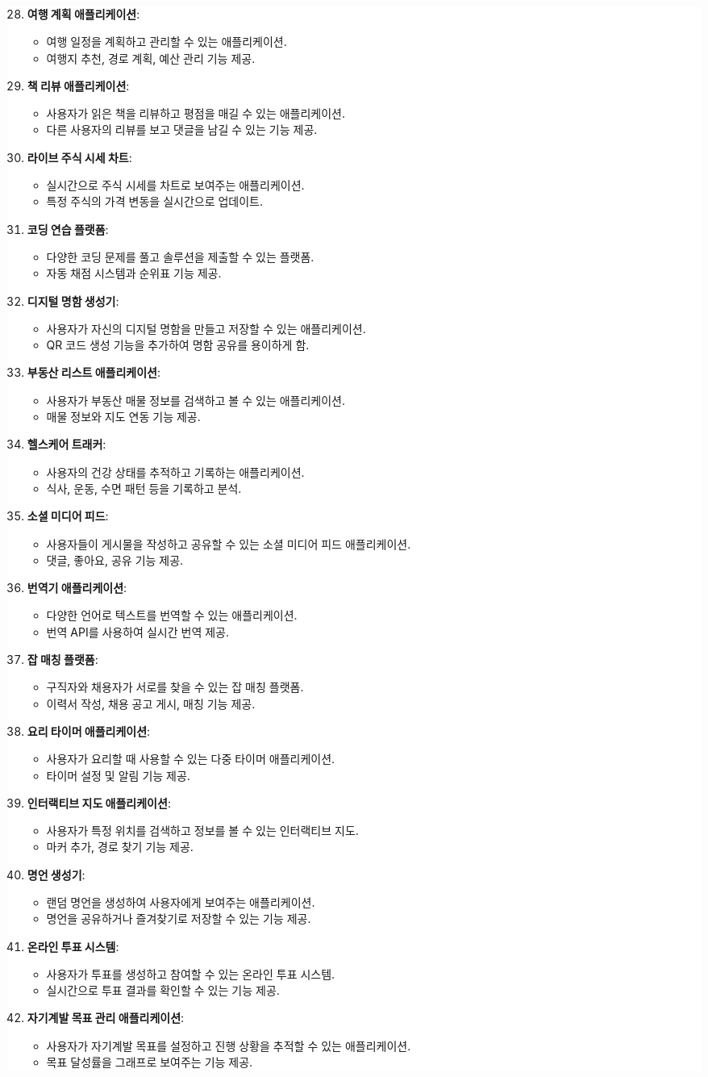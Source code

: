 28. **여행 계획 애플리케이션**:
    - 여행 일정을 계획하고 관리할 수 있는 애플리케이션.
    - 여행지 추천, 경로 계획, 예산 관리 기능 제공.

29. **책 리뷰 애플리케이션**:
    - 사용자가 읽은 책을 리뷰하고 평점을 매길 수 있는 애플리케이션.
    - 다른 사용자의 리뷰를 보고 댓글을 남길 수 있는 기능 제공.

30. **라이브 주식 시세 차트**:
    - 실시간으로 주식 시세를 차트로 보여주는 애플리케이션.
    - 특정 주식의 가격 변동을 실시간으로 업데이트.

31. **코딩 연습 플랫폼**:
    - 다양한 코딩 문제를 풀고 솔루션을 제출할 수 있는 플랫폼.
    - 자동 채점 시스템과 순위표 기능 제공.

32. **디지털 명함 생성기**:
    - 사용자가 자신의 디지털 명함을 만들고 저장할 수 있는 애플리케이션.
    - QR 코드 생성 기능을 추가하여 명함 공유를 용이하게 함.

33. **부동산 리스트 애플리케이션**:
    - 사용자가 부동산 매물 정보를 검색하고 볼 수 있는 애플리케이션.
    - 매물 정보와 지도 연동 기능 제공.

34. **헬스케어 트래커**:
    - 사용자의 건강 상태를 추적하고 기록하는 애플리케이션.
    - 식사, 운동, 수면 패턴 등을 기록하고 분석.

35. **소셜 미디어 피드**:
    - 사용자들이 게시물을 작성하고 공유할 수 있는 소셜 미디어 피드 애플리케이션.
    - 댓글, 좋아요, 공유 기능 제공.

36. **번역기 애플리케이션**:
    - 다양한 언어로 텍스트를 번역할 수 있는 애플리케이션.
    - 번역 API를 사용하여 실시간 번역 제공.

37. **잡 매칭 플랫폼**:
    - 구직자와 채용자가 서로를 찾을 수 있는 잡 매칭 플랫폼.
    - 이력서 작성, 채용 공고 게시, 매칭 기능 제공.

38. **요리 타이머 애플리케이션**:
    - 사용자가 요리할 때 사용할 수 있는 다중 타이머 애플리케이션.
    - 타이머 설정 및 알림 기능 제공.

39. **인터랙티브 지도 애플리케이션**:
    - 사용자가 특정 위치를 검색하고 정보를 볼 수 있는 인터랙티브 지도.
    - 마커 추가, 경로 찾기 기능 제공.

40. **명언 생성기**:
    - 랜덤 명언을 생성하여 사용자에게 보여주는 애플리케이션.
    - 명언을 공유하거나 즐겨찾기로 저장할 수 있는 기능 제공.

41. **온라인 투표 시스템**:
    - 사용자가 투표를 생성하고 참여할 수 있는 온라인 투표 시스템.
    - 실시간으로 투표 결과를 확인할 수 있는 기능 제공.

42. **자기계발 목표 관리 애플리케이션**:
    - 사용자가 자기계발 목표를 설정하고 진행 상황을 추적할 수 있는 애플리케이션.
    - 목표 달성률을 그래프로 보여주는 기능 제공.
